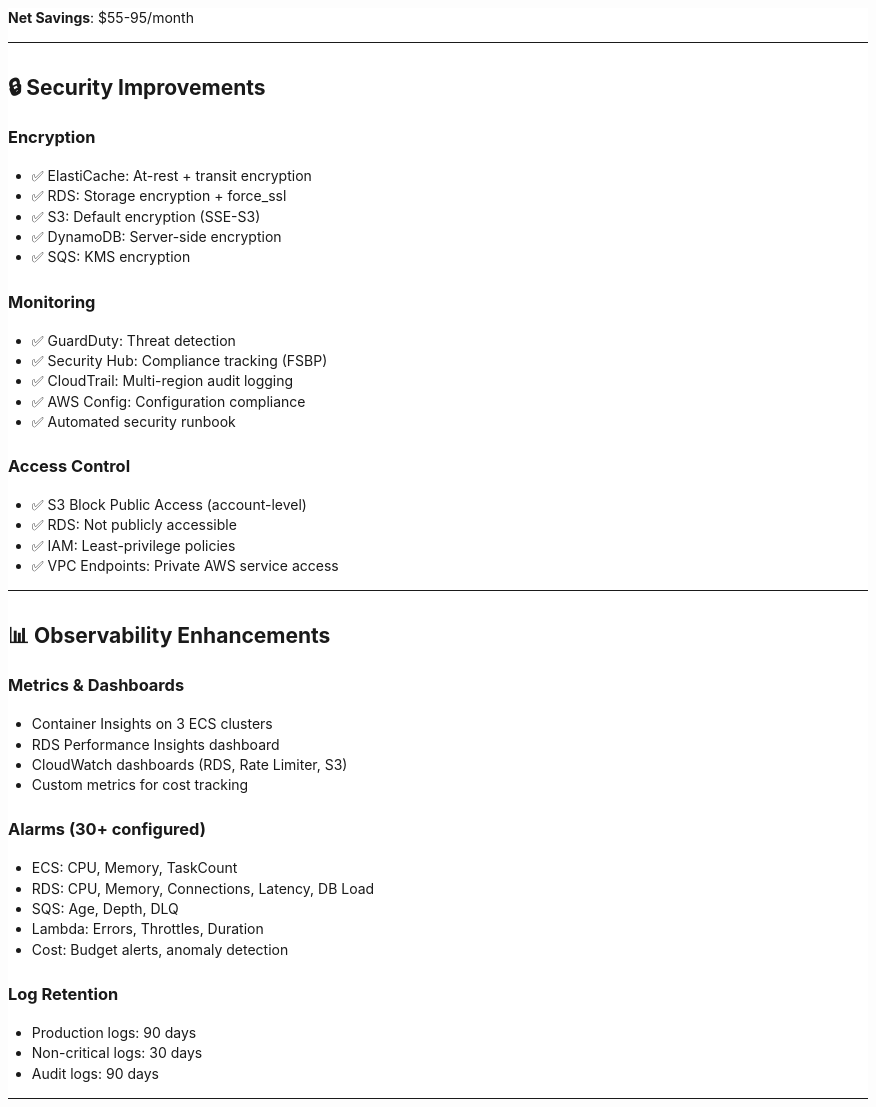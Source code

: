 **Net Savings**: $55-95/month

---

## 🔒 Security Improvements

### Encryption
- ✅ ElastiCache: At-rest + transit encryption
- ✅ RDS: Storage encryption + force_ssl
- ✅ S3: Default encryption (SSE-S3)
- ✅ DynamoDB: Server-side encryption
- ✅ SQS: KMS encryption

### Monitoring
- ✅ GuardDuty: Threat detection
- ✅ Security Hub: Compliance tracking (FSBP)
- ✅ CloudTrail: Multi-region audit logging
- ✅ AWS Config: Configuration compliance
- ✅ Automated security runbook

### Access Control
- ✅ S3 Block Public Access (account-level)
- ✅ RDS: Not publicly accessible
- ✅ IAM: Least-privilege policies
- ✅ VPC Endpoints: Private AWS service access

---

## 📊 Observability Enhancements

### Metrics & Dashboards
- Container Insights on 3 ECS clusters
- RDS Performance Insights dashboard
- CloudWatch dashboards (RDS, Rate Limiter, S3)
- Custom metrics for cost tracking

### Alarms (30+ configured)
- ECS: CPU, Memory, TaskCount
- RDS: CPU, Memory, Connections, Latency, DB Load
- SQS: Age, Depth, DLQ
- Lambda: Errors, Throttles, Duration
- Cost: Budget alerts, anomaly detection

### Log Retention
- Production logs: 90 days
- Non-critical logs: 30 days
- Audit logs: 90 days

---
